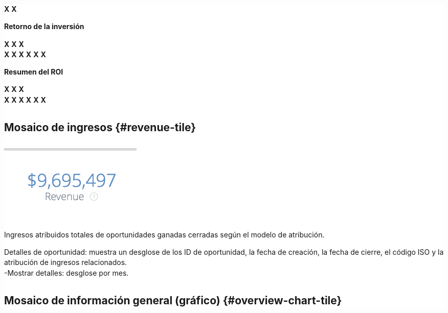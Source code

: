    <td><strong>X</strong></td> 
   <td><strong>X</strong></td> 
  </tr> 
  <tr> 
   <td><p><strong>Retorno de la inversión</strong></p></td> 
   <td><strong>X</strong></td> 
   <td><strong>X</strong></td> 
   <td><strong>X</strong></td> 
   <td><br></td> 
   <td><strong>X</strong></td> 
   <td><strong>X</strong></td> 
   <td><strong>X</strong></td> 
   <td><strong>X</strong></td> 
   <td><strong>X</strong></td> 
   <td><strong>X</strong></td> 
  </tr> 
  <tr> 
   <td><p><strong>Resumen del ROI</strong></p></td> 
   <td><strong>X</strong></td> 
   <td><strong>X</strong></td> 
   <td><strong>X</strong></td> 
   <td><br></td> 
   <td><strong>X</strong></td> 
   <td><strong>X</strong></td> 
   <td><strong>X</strong></td> 
   <td><strong>X</strong></td> 
   <td><strong>X</strong></td> 
   <td><strong>X</strong></td> 
  </tr> 
 </tbody> 
</table>

## Mosaico de ingresos {#revenue-tile}

![](assets/one.png)

Ingresos atribuidos totales de oportunidades ganadas cerradas según el modelo de atribución.

Detalles de oportunidad: muestra un desglose de los ID de oportunidad, la fecha de creación, la fecha de cierre, el código ISO y la atribución de ingresos relacionados.\
-Mostrar detalles: desglose por mes.

## Mosaico de información general (gráfico) {#overview-chart-tile}
